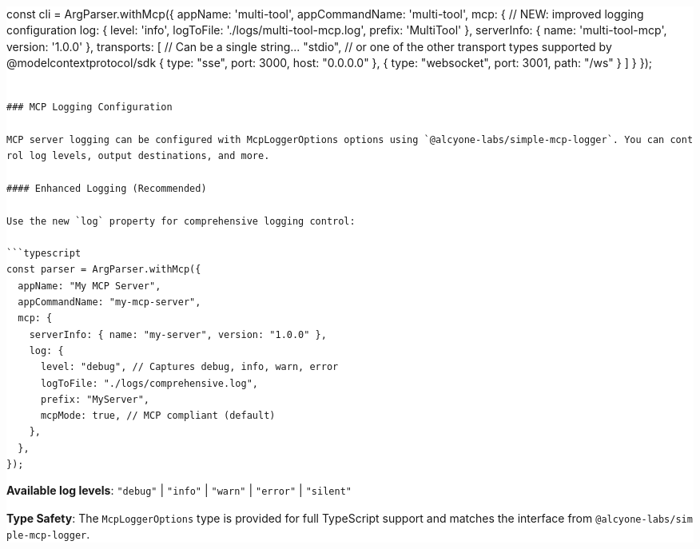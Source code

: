 const cli = ArgParser.withMcp({
  appName: 'multi-tool',
  appCommandName: 'multi-tool',
  mcp: {
    // NEW: improved logging configuration
    log: {
      level: 'info',
      logToFile: './logs/multi-tool-mcp.log',
      prefix: 'MultiTool'
    },
    serverInfo: {
      name: 'multi-tool-mcp',
      version: '1.0.0'
    },
    transports: [
      // Can be a single string...
      "stdio",
      // or one of the other transport types supported by @modelcontextprotocol/sdk
      { type: "sse", port: 3000, host: "0.0.0.0" },
      { type: "websocket", port: 3001, path: "/ws" }
    ]
  }
});
```

### MCP Logging Configuration

MCP server logging can be configured with McpLoggerOptions options using `@alcyone-labs/simple-mcp-logger`. You can control log levels, output destinations, and more.

#### Enhanced Logging (Recommended)

Use the new `log` property for comprehensive logging control:

```typescript
const parser = ArgParser.withMcp({
  appName: "My MCP Server",
  appCommandName: "my-mcp-server",
  mcp: {
    serverInfo: { name: "my-server", version: "1.0.0" },
    log: {
      level: "debug", // Captures debug, info, warn, error
      logToFile: "./logs/comprehensive.log",
      prefix: "MyServer",
      mcpMode: true, // MCP compliant (default)
    },
  },
});
```

**Available log levels**: `"debug"` | `"info"` | `"warn"` | `"error"` | `"silent"`

**Type Safety**: The `McpLoggerOptions` type is provided for full TypeScript support and matches the interface from `@alcyone-labs/simple-mcp-logger`.
